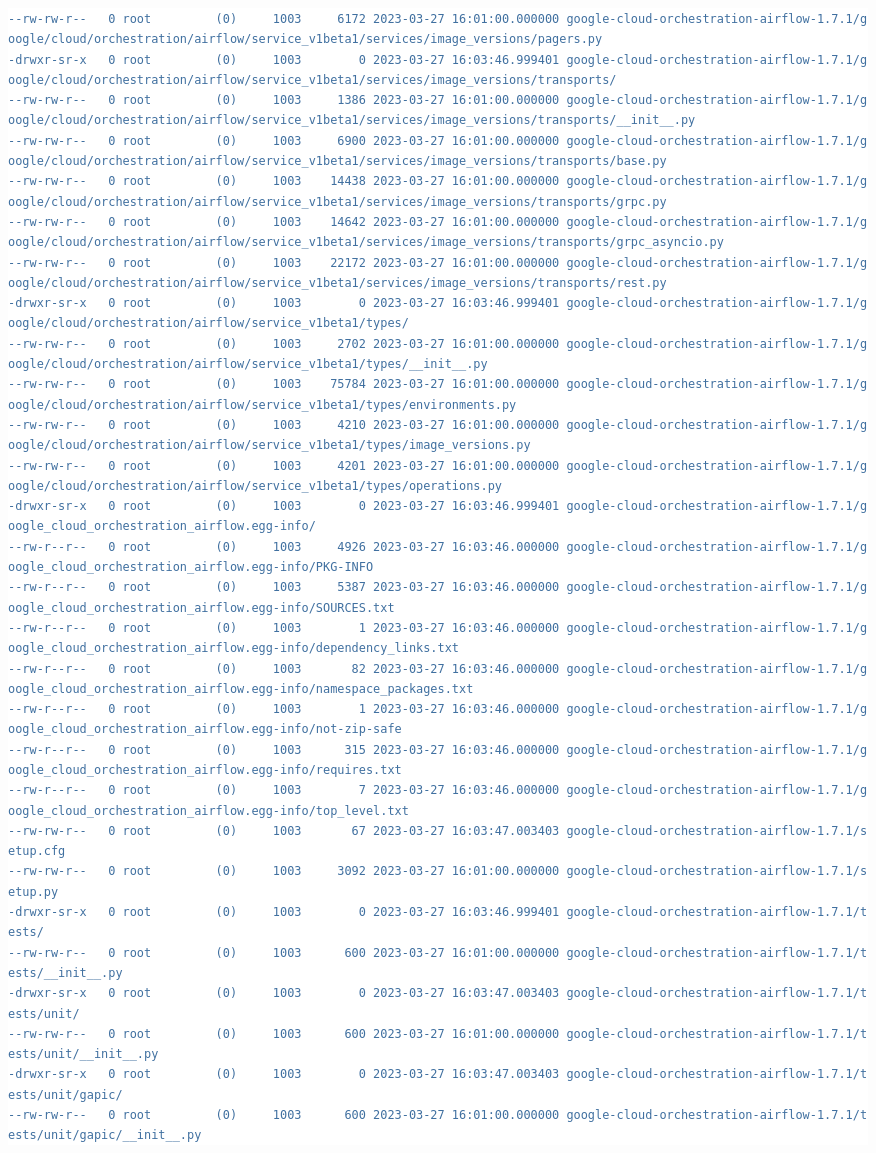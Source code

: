```diff
--rw-rw-r--   0 root         (0)     1003     6172 2023-03-27 16:01:00.000000 google-cloud-orchestration-airflow-1.7.1/google/cloud/orchestration/airflow/service_v1beta1/services/image_versions/pagers.py
-drwxr-sr-x   0 root         (0)     1003        0 2023-03-27 16:03:46.999401 google-cloud-orchestration-airflow-1.7.1/google/cloud/orchestration/airflow/service_v1beta1/services/image_versions/transports/
--rw-rw-r--   0 root         (0)     1003     1386 2023-03-27 16:01:00.000000 google-cloud-orchestration-airflow-1.7.1/google/cloud/orchestration/airflow/service_v1beta1/services/image_versions/transports/__init__.py
--rw-rw-r--   0 root         (0)     1003     6900 2023-03-27 16:01:00.000000 google-cloud-orchestration-airflow-1.7.1/google/cloud/orchestration/airflow/service_v1beta1/services/image_versions/transports/base.py
--rw-rw-r--   0 root         (0)     1003    14438 2023-03-27 16:01:00.000000 google-cloud-orchestration-airflow-1.7.1/google/cloud/orchestration/airflow/service_v1beta1/services/image_versions/transports/grpc.py
--rw-rw-r--   0 root         (0)     1003    14642 2023-03-27 16:01:00.000000 google-cloud-orchestration-airflow-1.7.1/google/cloud/orchestration/airflow/service_v1beta1/services/image_versions/transports/grpc_asyncio.py
--rw-rw-r--   0 root         (0)     1003    22172 2023-03-27 16:01:00.000000 google-cloud-orchestration-airflow-1.7.1/google/cloud/orchestration/airflow/service_v1beta1/services/image_versions/transports/rest.py
-drwxr-sr-x   0 root         (0)     1003        0 2023-03-27 16:03:46.999401 google-cloud-orchestration-airflow-1.7.1/google/cloud/orchestration/airflow/service_v1beta1/types/
--rw-rw-r--   0 root         (0)     1003     2702 2023-03-27 16:01:00.000000 google-cloud-orchestration-airflow-1.7.1/google/cloud/orchestration/airflow/service_v1beta1/types/__init__.py
--rw-rw-r--   0 root         (0)     1003    75784 2023-03-27 16:01:00.000000 google-cloud-orchestration-airflow-1.7.1/google/cloud/orchestration/airflow/service_v1beta1/types/environments.py
--rw-rw-r--   0 root         (0)     1003     4210 2023-03-27 16:01:00.000000 google-cloud-orchestration-airflow-1.7.1/google/cloud/orchestration/airflow/service_v1beta1/types/image_versions.py
--rw-rw-r--   0 root         (0)     1003     4201 2023-03-27 16:01:00.000000 google-cloud-orchestration-airflow-1.7.1/google/cloud/orchestration/airflow/service_v1beta1/types/operations.py
-drwxr-sr-x   0 root         (0)     1003        0 2023-03-27 16:03:46.999401 google-cloud-orchestration-airflow-1.7.1/google_cloud_orchestration_airflow.egg-info/
--rw-r--r--   0 root         (0)     1003     4926 2023-03-27 16:03:46.000000 google-cloud-orchestration-airflow-1.7.1/google_cloud_orchestration_airflow.egg-info/PKG-INFO
--rw-r--r--   0 root         (0)     1003     5387 2023-03-27 16:03:46.000000 google-cloud-orchestration-airflow-1.7.1/google_cloud_orchestration_airflow.egg-info/SOURCES.txt
--rw-r--r--   0 root         (0)     1003        1 2023-03-27 16:03:46.000000 google-cloud-orchestration-airflow-1.7.1/google_cloud_orchestration_airflow.egg-info/dependency_links.txt
--rw-r--r--   0 root         (0)     1003       82 2023-03-27 16:03:46.000000 google-cloud-orchestration-airflow-1.7.1/google_cloud_orchestration_airflow.egg-info/namespace_packages.txt
--rw-r--r--   0 root         (0)     1003        1 2023-03-27 16:03:46.000000 google-cloud-orchestration-airflow-1.7.1/google_cloud_orchestration_airflow.egg-info/not-zip-safe
--rw-r--r--   0 root         (0)     1003      315 2023-03-27 16:03:46.000000 google-cloud-orchestration-airflow-1.7.1/google_cloud_orchestration_airflow.egg-info/requires.txt
--rw-r--r--   0 root         (0)     1003        7 2023-03-27 16:03:46.000000 google-cloud-orchestration-airflow-1.7.1/google_cloud_orchestration_airflow.egg-info/top_level.txt
--rw-rw-r--   0 root         (0)     1003       67 2023-03-27 16:03:47.003403 google-cloud-orchestration-airflow-1.7.1/setup.cfg
--rw-rw-r--   0 root         (0)     1003     3092 2023-03-27 16:01:00.000000 google-cloud-orchestration-airflow-1.7.1/setup.py
-drwxr-sr-x   0 root         (0)     1003        0 2023-03-27 16:03:46.999401 google-cloud-orchestration-airflow-1.7.1/tests/
--rw-rw-r--   0 root         (0)     1003      600 2023-03-27 16:01:00.000000 google-cloud-orchestration-airflow-1.7.1/tests/__init__.py
-drwxr-sr-x   0 root         (0)     1003        0 2023-03-27 16:03:47.003403 google-cloud-orchestration-airflow-1.7.1/tests/unit/
--rw-rw-r--   0 root         (0)     1003      600 2023-03-27 16:01:00.000000 google-cloud-orchestration-airflow-1.7.1/tests/unit/__init__.py
-drwxr-sr-x   0 root         (0)     1003        0 2023-03-27 16:03:47.003403 google-cloud-orchestration-airflow-1.7.1/tests/unit/gapic/
--rw-rw-r--   0 root         (0)     1003      600 2023-03-27 16:01:00.000000 google-cloud-orchestration-airflow-1.7.1/tests/unit/gapic/__init__.py
```